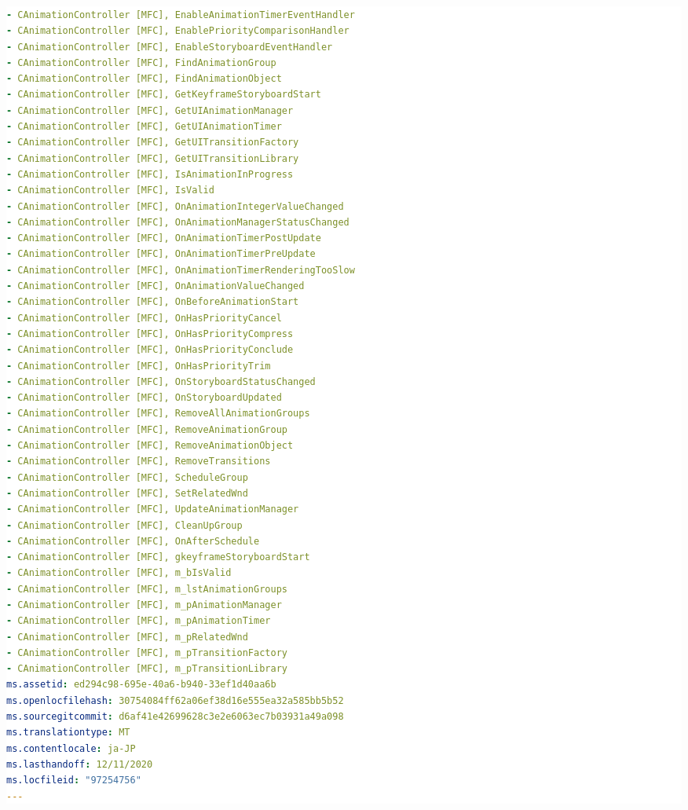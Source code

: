 ```yaml
- CAnimationController [MFC], EnableAnimationTimerEventHandler
- CAnimationController [MFC], EnablePriorityComparisonHandler
- CAnimationController [MFC], EnableStoryboardEventHandler
- CAnimationController [MFC], FindAnimationGroup
- CAnimationController [MFC], FindAnimationObject
- CAnimationController [MFC], GetKeyframeStoryboardStart
- CAnimationController [MFC], GetUIAnimationManager
- CAnimationController [MFC], GetUIAnimationTimer
- CAnimationController [MFC], GetUITransitionFactory
- CAnimationController [MFC], GetUITransitionLibrary
- CAnimationController [MFC], IsAnimationInProgress
- CAnimationController [MFC], IsValid
- CAnimationController [MFC], OnAnimationIntegerValueChanged
- CAnimationController [MFC], OnAnimationManagerStatusChanged
- CAnimationController [MFC], OnAnimationTimerPostUpdate
- CAnimationController [MFC], OnAnimationTimerPreUpdate
- CAnimationController [MFC], OnAnimationTimerRenderingTooSlow
- CAnimationController [MFC], OnAnimationValueChanged
- CAnimationController [MFC], OnBeforeAnimationStart
- CAnimationController [MFC], OnHasPriorityCancel
- CAnimationController [MFC], OnHasPriorityCompress
- CAnimationController [MFC], OnHasPriorityConclude
- CAnimationController [MFC], OnHasPriorityTrim
- CAnimationController [MFC], OnStoryboardStatusChanged
- CAnimationController [MFC], OnStoryboardUpdated
- CAnimationController [MFC], RemoveAllAnimationGroups
- CAnimationController [MFC], RemoveAnimationGroup
- CAnimationController [MFC], RemoveAnimationObject
- CAnimationController [MFC], RemoveTransitions
- CAnimationController [MFC], ScheduleGroup
- CAnimationController [MFC], SetRelatedWnd
- CAnimationController [MFC], UpdateAnimationManager
- CAnimationController [MFC], CleanUpGroup
- CAnimationController [MFC], OnAfterSchedule
- CAnimationController [MFC], gkeyframeStoryboardStart
- CAnimationController [MFC], m_bIsValid
- CAnimationController [MFC], m_lstAnimationGroups
- CAnimationController [MFC], m_pAnimationManager
- CAnimationController [MFC], m_pAnimationTimer
- CAnimationController [MFC], m_pRelatedWnd
- CAnimationController [MFC], m_pTransitionFactory
- CAnimationController [MFC], m_pTransitionLibrary
ms.assetid: ed294c98-695e-40a6-b940-33ef1d40aa6b
ms.openlocfilehash: 30754084ff62a06ef38d16e555ea32a585bb5b52
ms.sourcegitcommit: d6af41e42699628c3e2e6063ec7b03931a49a098
ms.translationtype: MT
ms.contentlocale: ja-JP
ms.lasthandoff: 12/11/2020
ms.locfileid: "97254756"
---
```
